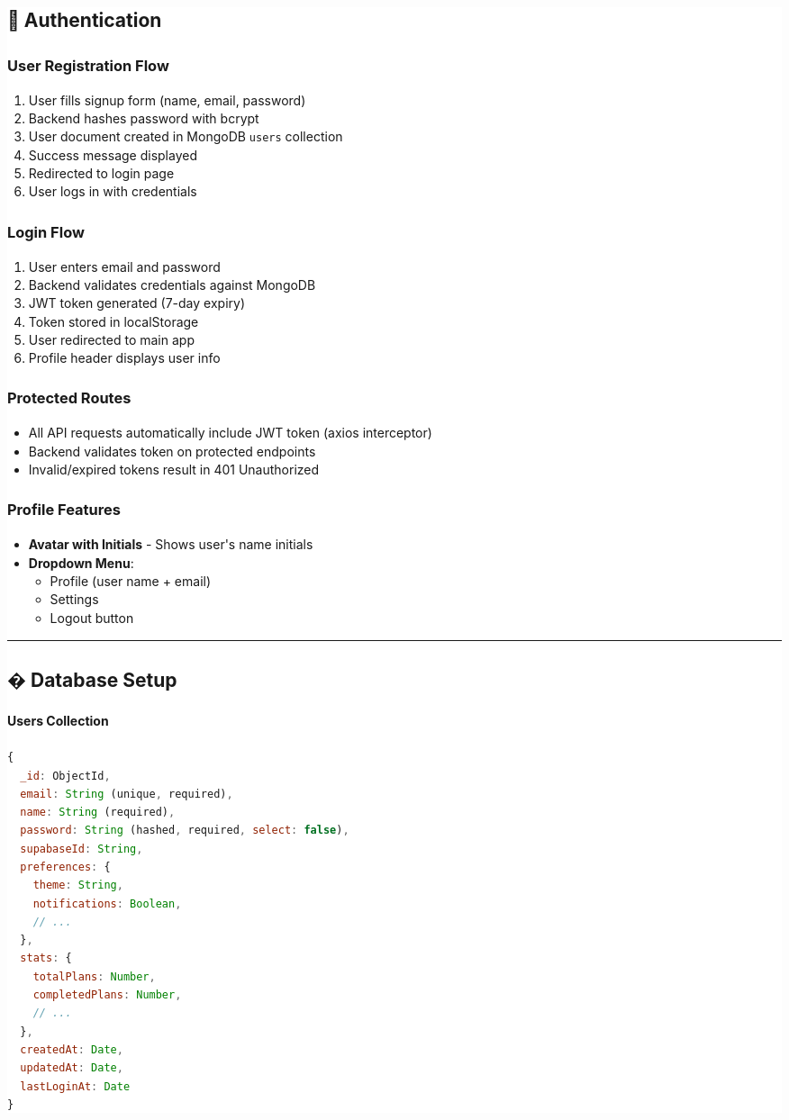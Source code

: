 
## 🔐 Authentication

### User Registration Flow
1. User fills signup form (name, email, password)
2. Backend hashes password with bcrypt
3. User document created in MongoDB `users` collection
4. Success message displayed
5. Redirected to login page
6. User logs in with credentials

### Login Flow
1. User enters email and password
2. Backend validates credentials against MongoDB
3. JWT token generated (7-day expiry)
4. Token stored in localStorage
5. User redirected to main app
6. Profile header displays user info

### Protected Routes
- All API requests automatically include JWT token (axios interceptor)
- Backend validates token on protected endpoints
- Invalid/expired tokens result in 401 Unauthorized

### Profile Features
- **Avatar with Initials** - Shows user's name initials
- **Dropdown Menu**:
  - Profile (user name + email)
  - Settings
  - Logout button

---

## � Database Setup

#### Users Collection
```javascript
{
  _id: ObjectId,
  email: String (unique, required),
  name: String (required),
  password: String (hashed, required, select: false),
  supabaseId: String,
  preferences: {
    theme: String,
    notifications: Boolean,
    // ...
  },
  stats: {
    totalPlans: Number,
    completedPlans: Number,
    // ...
  },
  createdAt: Date,
  updatedAt: Date,
  lastLoginAt: Date
}
```
